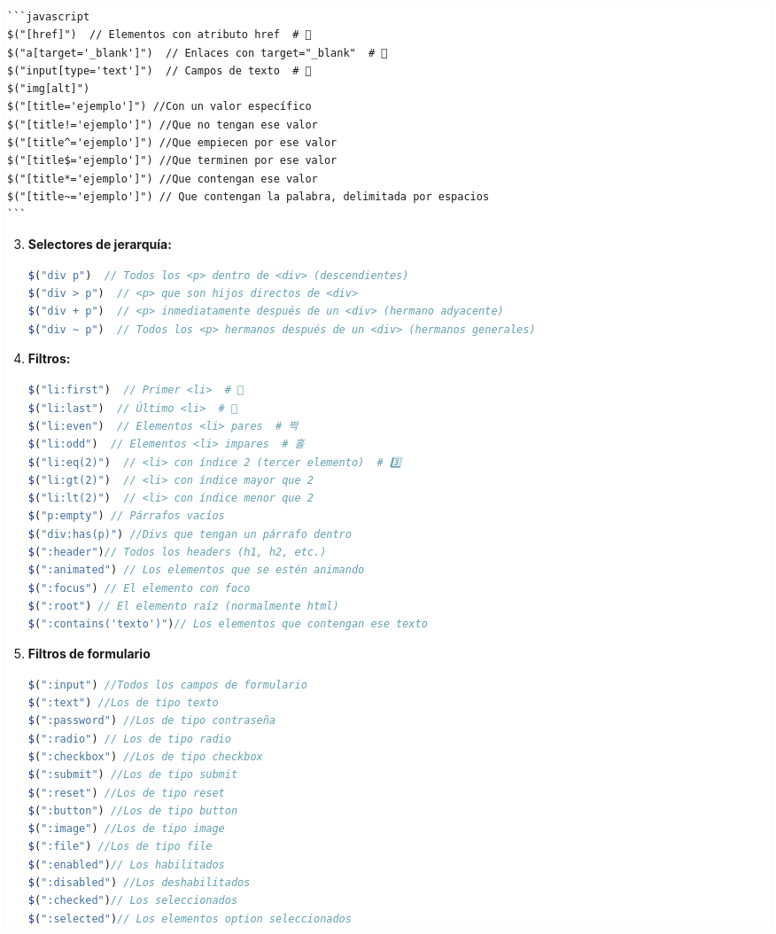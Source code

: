     ```javascript
    $("[href]")  // Elementos con atributo href  # 🔗
    $("a[target='_blank']")  // Enlaces con target="_blank"  # 🎯
    $("input[type='text']")  // Campos de texto  # 📝
    $("img[alt]")
    $("[title='ejemplo']") //Con un valor específico
    $("[title!='ejemplo']") //Que no tengan ese valor
    $("[title^='ejemplo']") //Que empiecen por ese valor
    $("[title$='ejemplo']") //Que terminen por ese valor
    $("[title*='ejemplo']") //Que contengan ese valor
    $("[title~='ejemplo']") // Que contengan la palabra, delimitada por espacios
    ```

3.  **Selectores de jerarquía:**

    ```javascript
    $("div p")  // Todos los <p> dentro de <div> (descendientes)
    $("div > p")  // <p> que son hijos directos de <div>
    $("div + p")  // <p> inmediatamente después de un <div> (hermano adyacente)
    $("div ~ p")  // Todos los <p> hermanos después de un <div> (hermanos generales)
    ```

4.  **Filtros:**

    ```javascript
    $("li:first")  // Primer <li>  # 🥇
    $("li:last")  // Último <li>  # 🏁
    $("li:even")  // Elementos <li> pares  # 짝
    $("li:odd")  // Elementos <li> impares  # 홀
    $("li:eq(2)")  // <li> con índice 2 (tercer elemento)  # 3️⃣
    $("li:gt(2)")  // <li> con índice mayor que 2
    $("li:lt(2)")  // <li> con índice menor que 2
    $("p:empty") // Párrafos vacíos
    $("div:has(p)") //Divs que tengan un párrafo dentro
    $(":header")// Todos los headers (h1, h2, etc.)
    $(":animated") // Los elementos que se estén animando
    $(":focus") // El elemento con foco
    $(":root") // El elemento raíz (normalmente html)
    $(":contains('texto')")// Los elementos que contengan ese texto
    ```

5. **Filtros de formulario**
    ```javascript
    $(":input") //Todos los campos de formulario
    $(":text") //Los de tipo texto
    $(":password") //Los de tipo contraseña
    $(":radio") // Los de tipo radio
    $(":checkbox") //Los de tipo checkbox
    $(":submit") //Los de tipo submit
    $(":reset") //Los de tipo reset
    $(":button") //Los de tipo button
    $(":image") //Los de tipo image
    $(":file") //Los de tipo file
    $(":enabled")// Los habilitados
    $(":disabled") //Los deshabilitados
    $(":checked")// Los seleccionados
    $(":selected")// Los elementos option seleccionados
    ```
